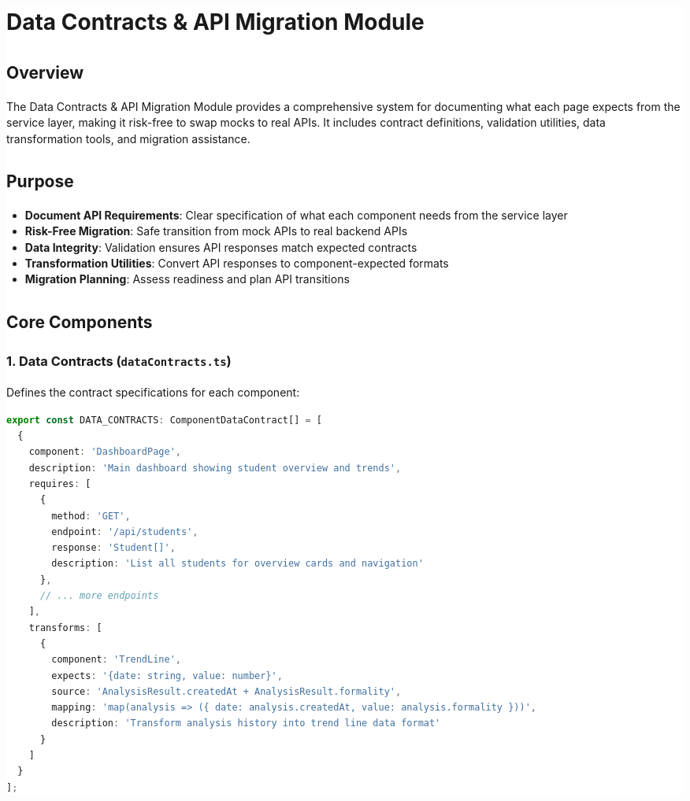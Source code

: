 # Data Contracts & API Migration Module

## Overview

The Data Contracts & API Migration Module provides a comprehensive system for documenting what each page expects from the service layer, making it risk-free to swap mocks to real APIs. It includes contract definitions, validation utilities, data transformation tools, and migration assistance.

## Purpose

- **Document API Requirements**: Clear specification of what each component needs from the service layer
- **Risk-Free Migration**: Safe transition from mock APIs to real backend APIs
- **Data Integrity**: Validation ensures API responses match expected contracts
- **Transformation Utilities**: Convert API responses to component-expected formats
- **Migration Planning**: Assess readiness and plan API transitions

## Core Components

### 1. Data Contracts (`dataContracts.ts`)

Defines the contract specifications for each component:

```typescript
export const DATA_CONTRACTS: ComponentDataContract[] = [
  {
    component: 'DashboardPage',
    description: 'Main dashboard showing student overview and trends',
    requires: [
      {
        method: 'GET',
        endpoint: '/api/students',
        response: 'Student[]',
        description: 'List all students for overview cards and navigation'
      },
      // ... more endpoints
    ],
    transforms: [
      {
        component: 'TrendLine',
        expects: '{date: string, value: number}',
        source: 'AnalysisResult.createdAt + AnalysisResult.formality',
        mapping: 'map(analysis => ({ date: analysis.createdAt, value: analysis.formality }))',
        description: 'Transform analysis history into trend line data format'
      }
    ]
  }
];
```
